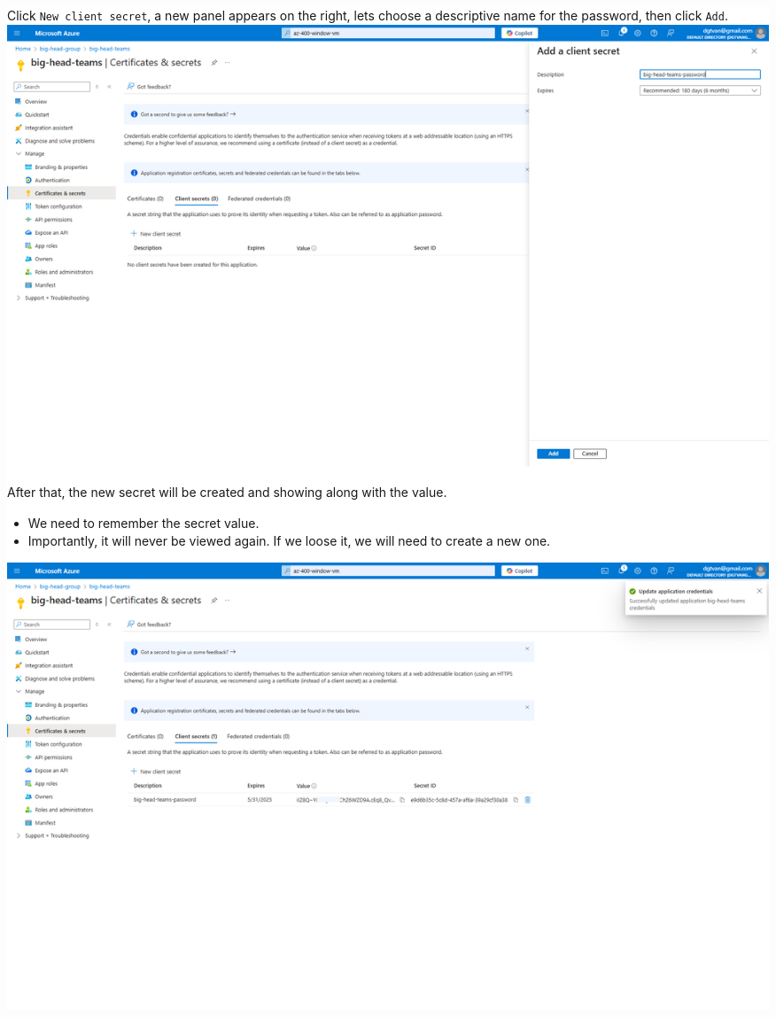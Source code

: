 Click `New client secret`, a new panel appears on the right, lets choose a descriptive name for the password, then click `Add`.
![Create app password](azure_bot_service_create_app_password.png)

After that, the new secret will be created and showing along with the value.
* We need to remember the secret value.
* Importantly, it will never be viewed again. If we loose it, we will need to create a new one.

![Get app password](azure_bot_service_get_app_password.png)
